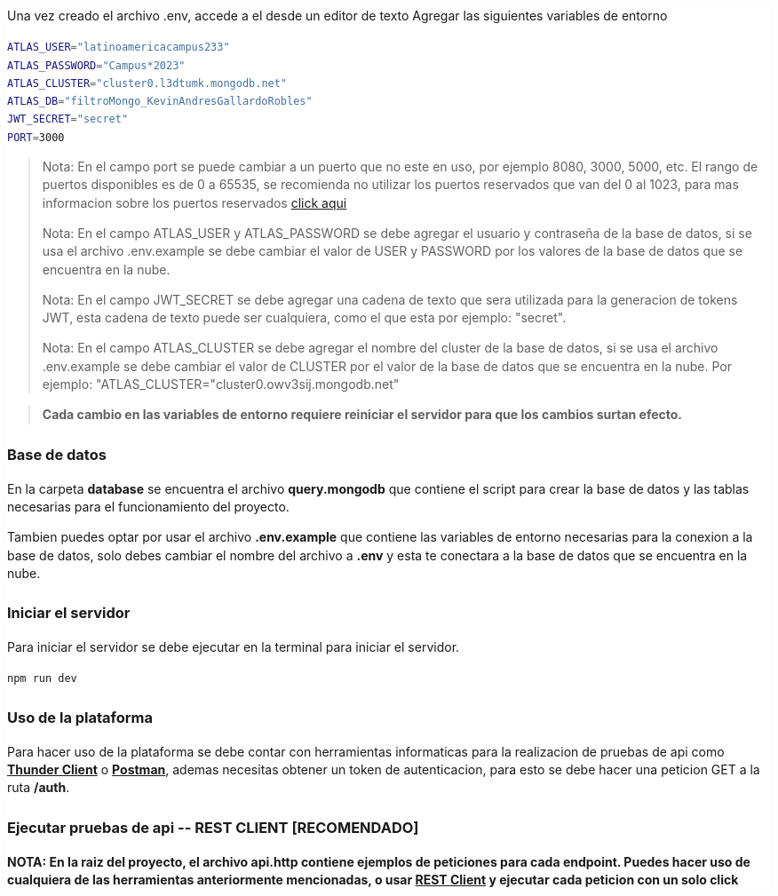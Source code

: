 Una vez creado el archivo .env, accede a el desde un editor de texto
Agregar las siguientes variables de entorno
```bash
ATLAS_USER="latinoamericacampus233"
ATLAS_PASSWORD="Campus*2023"
ATLAS_CLUSTER="cluster0.l3dtumk.mongodb.net"
ATLAS_DB="filtroMongo_KevinAndresGallardoRobles"
JWT_SECRET="secret"
PORT=3000
```
> Nota: En el campo port se puede cambiar a un puerto que no este en uso, por ejemplo 8080, 3000, 5000, etc. El rango de puertos disponibles es de 0 a 65535, se recomienda no utilizar los puertos reservados que van del 0 al 1023, para mas informacion sobre los puertos reservados [click aqui](https://es.wikipedia.org/wiki/Anexo:Puertos_de_red_utilizados_por_protocolos_de_transporte)
>
> Nota: En el campo ATLAS_USER y ATLAS_PASSWORD se debe agregar el usuario y contraseña de la base de datos, si se usa el archivo .env.example se debe cambiar el valor de USER y PASSWORD por los valores de la base de datos que se encuentra en la nube.
> 
> Nota: En el campo JWT_SECRET se debe agregar una cadena de texto que sera utilizada para la generacion de tokens JWT, esta cadena de texto puede ser cualquiera, como el que esta por ejemplo: "secret".
>
> Nota: En el campo ATLAS_CLUSTER se debe agregar el nombre del cluster de la base de datos, si se usa el archivo .env.example se debe cambiar el valor de CLUSTER por el valor de la base de datos que se encuentra en la nube. Por ejemplo: "ATLAS_CLUSTER="cluster0.owv3sij.mongodb.net"

>**Cada cambio en las variables de entorno requiere reiniciar el servidor para que los cambios surtan efecto.**

### Base de datos
En la carpeta **database** se encuentra el archivo **query.mongodb** que contiene el script para crear la base de datos y las tablas necesarias para el funcionamiento del proyecto.

Tambien puedes optar por usar el archivo **.env.example** que contiene las variables de entorno necesarias para la conexion a la base de datos, solo debes cambiar el nombre del archivo a **.env** y esta te conectara a la base de datos que se encuentra en la nube.


### Iniciar el servidor
Para iniciar el servidor se debe ejecutar en la terminal para iniciar el servidor.

```bash
npm run dev
```

### Uso de la plataforma
Para hacer uso de la plataforma se debe contar con herramientas informaticas para la realizacion de pruebas de api como **[Thunder Client](https://www.thunderclient.com/)** o **[Postman](https://www.postman.com/)**, ademas necesitas obtener un token de autenticacion, para esto se debe hacer una peticion GET a la ruta **/auth**.


### Ejecutar pruebas de api -- REST CLIENT [RECOMENDADO]
**NOTA: En la raiz del proyecto, el archivo api.http contiene ejemplos de peticiones para cada endpoint. Puedes hacer uso de cualquiera de las herramientas anteriormente mencionadas, o usar [REST Client](https://marketplace.visualstudio.com/items?itemName=humao.rest-client) y ejecutar cada peticion con un solo click**
